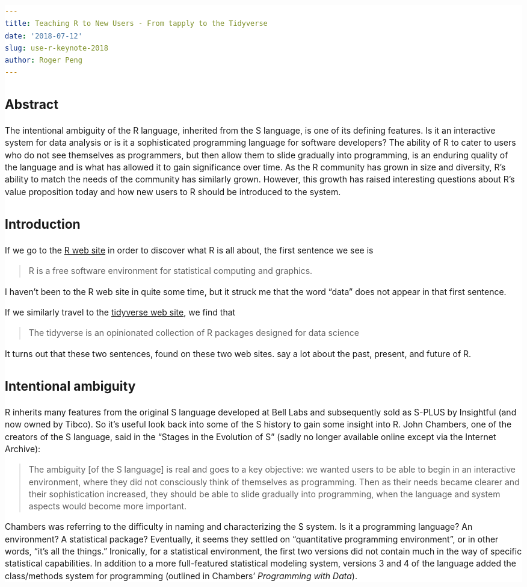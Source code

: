 ```yaml
---
title: Teaching R to New Users - From tapply to the Tidyverse
date: '2018-07-12'
slug: use-r-keynote-2018
author: Roger Peng
---
```



## Abstract

The intentional ambiguity of the R language, inherited from the S language, is one of its defining features. Is it an interactive system for data analysis or is it a sophisticated programming language for software developers? The ability of R to cater to users who do not see themselves as programmers, but then allow them to slide gradually into programming, is an enduring quality of the language and is what has allowed it to gain significance over time. As the R community has grown in size and diversity, R’s ability to match the needs of the community has similarly grown. However, this growth has raised interesting questions about R’s value proposition today and how new users to R should be introduced to the system. 


## Introduction

If we go to the [R web site](https://www.r-project.org) in order to discover what R is all about, the first sentence we see is

> R is a free software environment for statistical computing and graphics.

I haven’t been to the R web site in quite some time, but it struck me that the word “data” does not appear in that first sentence. 

If we similarly travel to the [tidyverse web site](https://www.tidyverse.org), we find that

> The tidyverse is an opinionated collection of R packages designed for data science

It turns out that these two sentences, found on these two web sites. say a lot about the past, present, and future of R.



## Intentional ambiguity

R inherits many features from the original S language developed at Bell Labs and subsequently sold as S-PLUS by Insightful (and now owned by Tibco). So it’s useful look back into some of the S history to gain some insight into R. John Chambers, one of the creators of the S language, said in the “Stages in the Evolution of S” (sadly no longer available online except via the Internet Archive):

> The ambiguity [of the S language] is real and goes to a key objective:  we wanted users to be able to begin in an interactive environment, where they did not consciously think of themselves as programming. Then as their needs became clearer and their sophistication increased, they should be able to slide gradually into programming, when the language and system aspects would become more important.

Chambers was referring to the difficulty in naming and characterizing the S system. Is it a programming language? An environment? A statistical package? Eventually, it seems they settled on “quantitative programming environment”, or in other words, “it’s all the things.” Ironically, for a statistical environment, the first two versions did not contain much in the way of specific statistical capabilities. In addition to a more full-featured statistical modeling system, versions 3 and 4 of the language added the class/methods system for programming (outlined in Chambers’ *Programming with Data*).
